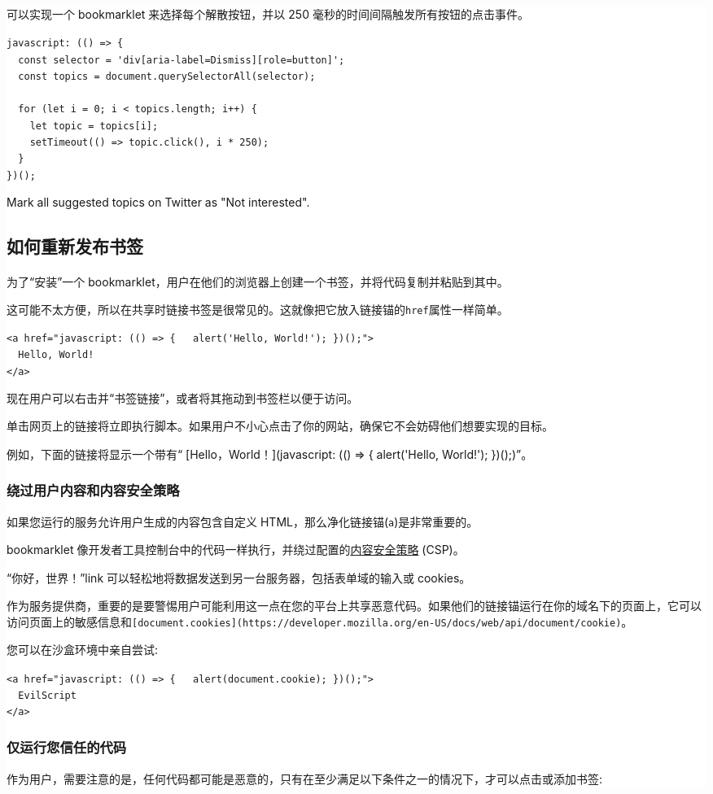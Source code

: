 可以实现一个 bookmarklet 来选择每个解散按钮，并以 250 毫秒的时间间隔触发所有按钮的点击事件。

```
javascript: (() => {
  const selector = 'div[aria-label=Dismiss][role=button]';
  const topics = document.querySelectorAll(selector);

  for (let i = 0; i < topics.length; i++) {
    let topic = topics[i];
    setTimeout(() => topic.click(), i * 250);
  }
})();
```

Mark all suggested topics on Twitter as "Not interested".

## 如何重新发布书签

为了“安装”一个 bookmarklet，用户在他们的浏览器上创建一个书签，并将代码复制并粘贴到其中。

这可能不太方便，所以在共享时链接书签是很常见的。这就像把它放入链接锚的`href`属性一样简单。

```
<a href="javascript: (() => {   alert('Hello, World!'); })();">
  Hello, World!
</a>
```

现在用户可以右击并“书签链接”，或者将其拖动到书签栏以便于访问。

单击网页上的链接将立即执行脚本。如果用户不小心点击了你的网站，确保它不会妨碍他们想要实现的目标。

例如，下面的链接将显示一个带有“ [Hello，World！](javascript: (() => {   alert('Hello, World!'); })();)”。

### 绕过用户内容和内容安全策略

如果您运行的服务允许用户生成的内容包含自定义 HTML，那么净化链接锚(`a`)是非常重要的。

bookmarklet 像开发者工具控制台中的代码一样执行，并绕过配置的[内容安全策略](https://developer.mozilla.org/en-US/docs/Web/HTTP/CSP) (CSP)。

“你好，世界！”link 可以轻松地将数据发送到另一台服务器，包括表单域的输入或 cookies。

作为服务提供商，重要的是要警惕用户可能利用这一点在您的平台上共享恶意代码。如果他们的链接锚运行在你的域名下的页面上，它可以访问页面上的敏感信息和`[document.cookies](https://developer.mozilla.org/en-US/docs/web/api/document/cookie)`。

您可以在沙盒环境中亲自尝试:

```
<a href="javascript: (() => {   alert(document.cookie); })();">
  EvilScript
</a>
```

### 仅运行您信任的代码

作为用户，需要注意的是，任何代码都可能是恶意的，只有在至少满足以下条件之一的情况下，才可以点击或添加书签:

